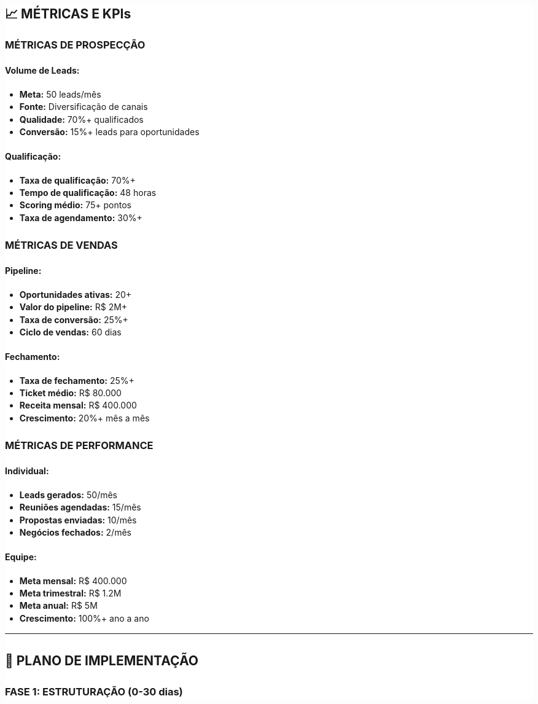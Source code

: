 
## 📈 **MÉTRICAS E KPIs**

### **MÉTRICAS DE PROSPECÇÃO**

#### **Volume de Leads:**
- **Meta:** 50 leads/mês
- **Fonte:** Diversificação de canais
- **Qualidade:** 70%+ qualificados
- **Conversão:** 15%+ leads para oportunidades

#### **Qualificação:**
- **Taxa de qualificação:** 70%+
- **Tempo de qualificação:** 48 horas
- **Scoring médio:** 75+ pontos
- **Taxa de agendamento:** 30%+

### **MÉTRICAS DE VENDAS**

#### **Pipeline:**
- **Oportunidades ativas:** 20+
- **Valor do pipeline:** R$ 2M+
- **Taxa de conversão:** 25%+
- **Ciclo de vendas:** 60 dias

#### **Fechamento:**
- **Taxa de fechamento:** 25%+
- **Ticket médio:** R$ 80.000
- **Receita mensal:** R$ 400.000
- **Crescimento:** 20%+ mês a mês

### **MÉTRICAS DE PERFORMANCE**

#### **Individual:**
- **Leads gerados:** 50/mês
- **Reuniões agendadas:** 15/mês
- **Propostas enviadas:** 10/mês
- **Negócios fechados:** 2/mês

#### **Equipe:**
- **Meta mensal:** R$ 400.000
- **Meta trimestral:** R$ 1.2M
- **Meta anual:** R$ 5M
- **Crescimento:** 100%+ ano a ano

---

## 🎯 **PLANO DE IMPLEMENTAÇÃO**

### **FASE 1: ESTRUTURAÇÃO (0-30 dias)**
